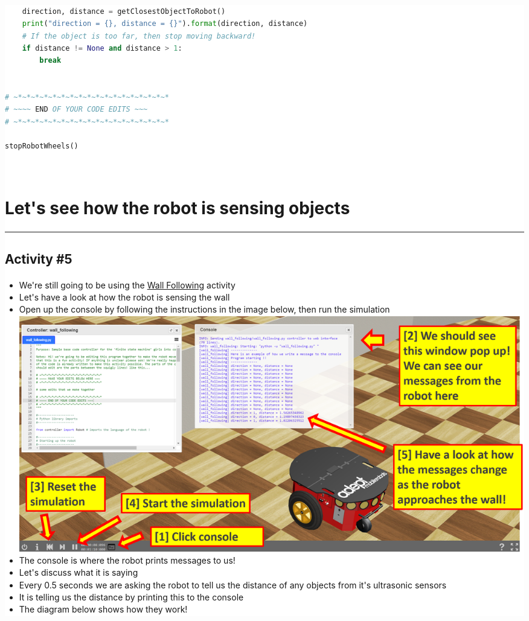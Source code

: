 ```python
    direction, distance = getClosestObjectToRobot()
    print("direction = {}, distance = {}").format(direction, distance) 
    # If the object is too far, then stop moving backward!
    if distance != None and distance > 1:
        break
    
    
# ~*~*~*~*~*~*~*~*~*~*~*~*~*~*~*~*~*~*
# ~~~~ END OF YOUR CODE EDITS ~~~
# ~*~*~*~*~*~*~*~*~*~*~*~*~*~*~*~*~*~*
    
stopRobotWheels()
```

  </div>
</div>

<br>


# Let's see how the robot is sensing objects
---





<div id="Activity5" class="container p-3 my-3 bg-primary text-primary">
<h2>Activity #5</h2>
</div>





* We're still going to be using the [Wall Following](https://robotbenchmark.net/benchmark/wall_following/simulation.php) activity
* Let's have a look at how the robot is sensing the wall
* Open up the console by following the instructions in the image below, then run the simulation
![image4](images/image4.png)
* The console is where the robot prints messages to us!
* Let's discuss what it is saying
* Every 0.5 seconds we are asking the robot to tell us the distance of any objects from it's ultrasonic sensors
* It is telling us the distance by printing this to the console
* The diagram below shows how they work!
